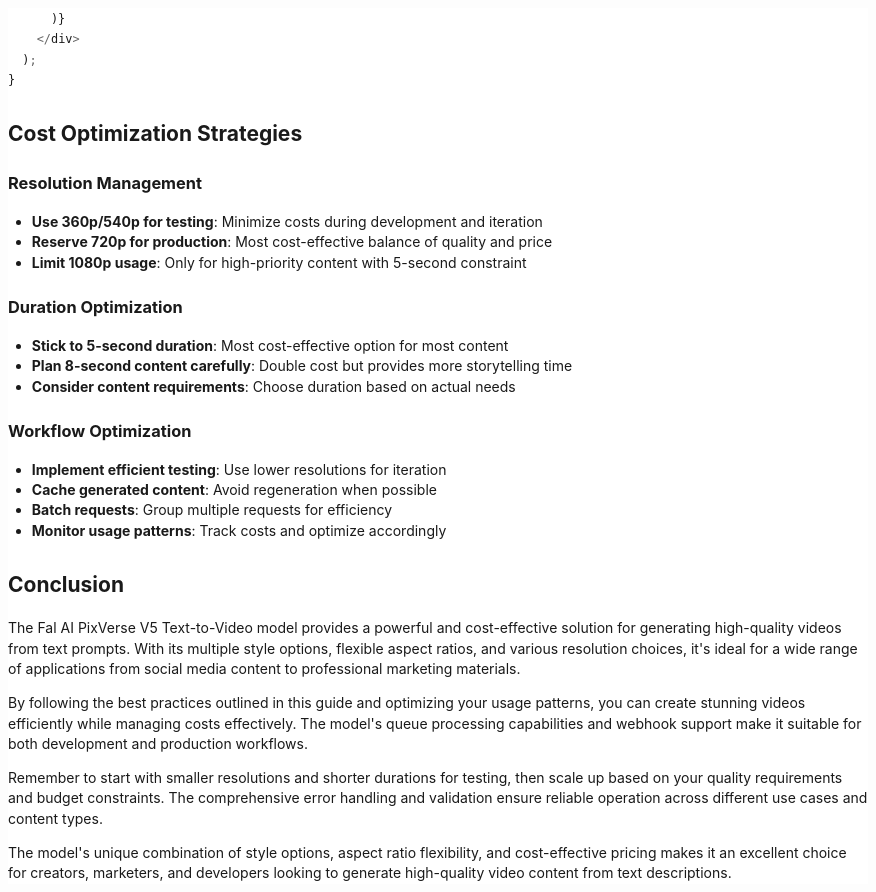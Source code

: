 ```typescript
      )}
    </div>
  );
}
```

## Cost Optimization Strategies

### Resolution Management
- **Use 360p/540p for testing**: Minimize costs during development and iteration
- **Reserve 720p for production**: Most cost-effective balance of quality and price
- **Limit 1080p usage**: Only for high-priority content with 5-second constraint

### Duration Optimization
- **Stick to 5-second duration**: Most cost-effective option for most content
- **Plan 8-second content carefully**: Double cost but provides more storytelling time
- **Consider content requirements**: Choose duration based on actual needs

### Workflow Optimization
- **Implement efficient testing**: Use lower resolutions for iteration
- **Cache generated content**: Avoid regeneration when possible
- **Batch requests**: Group multiple requests for efficiency
- **Monitor usage patterns**: Track costs and optimize accordingly

## Conclusion

The Fal AI PixVerse V5 Text-to-Video model provides a powerful and cost-effective solution for generating high-quality videos from text prompts. With its multiple style options, flexible aspect ratios, and various resolution choices, it's ideal for a wide range of applications from social media content to professional marketing materials.

By following the best practices outlined in this guide and optimizing your usage patterns, you can create stunning videos efficiently while managing costs effectively. The model's queue processing capabilities and webhook support make it suitable for both development and production workflows.

Remember to start with smaller resolutions and shorter durations for testing, then scale up based on your quality requirements and budget constraints. The comprehensive error handling and validation ensure reliable operation across different use cases and content types.

The model's unique combination of style options, aspect ratio flexibility, and cost-effective pricing makes it an excellent choice for creators, marketers, and developers looking to generate high-quality video content from text descriptions.
